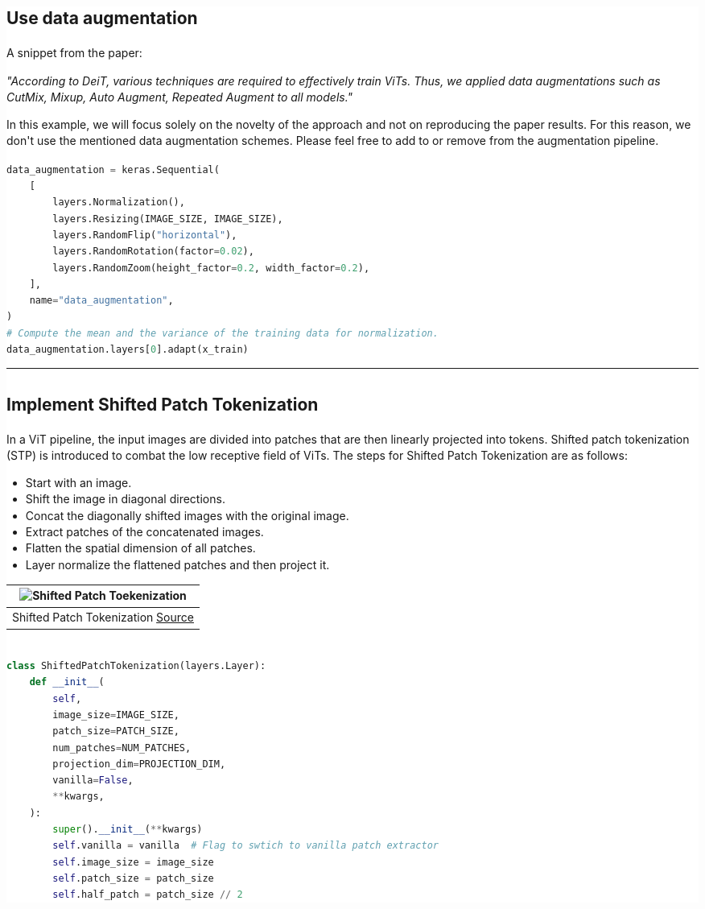 ## Use data augmentation

A snippet from the paper:

*"According to DeiT, various techniques are required to effectively
train ViTs. Thus, we applied data augmentations such as CutMix, Mixup,
Auto Augment, Repeated Augment to all models."*

In this example, we will focus solely on the novelty of the approach
and not on reproducing the paper results. For this reason, we
don't use the mentioned data augmentation schemes. Please feel
free to add to or remove from the augmentation pipeline.


```python
data_augmentation = keras.Sequential(
    [
        layers.Normalization(),
        layers.Resizing(IMAGE_SIZE, IMAGE_SIZE),
        layers.RandomFlip("horizontal"),
        layers.RandomRotation(factor=0.02),
        layers.RandomZoom(height_factor=0.2, width_factor=0.2),
    ],
    name="data_augmentation",
)
# Compute the mean and the variance of the training data for normalization.
data_augmentation.layers[0].adapt(x_train)
```

---
## Implement Shifted Patch Tokenization

In a ViT pipeline, the input images are divided into patches that are
then linearly projected into tokens. Shifted patch tokenization (STP)
is introduced to combat the low receptive field of ViTs. The steps
for Shifted Patch Tokenization are as follows:

- Start with an image.
- Shift the image in diagonal directions.
- Concat the diagonally shifted images with the original image.
- Extract patches of the concatenated images.
- Flatten the spatial dimension of all patches.
- Layer normalize the flattened patches and then project it.

| ![Shifted Patch Toekenization](https://i.imgur.com/bUnHxd0.png) |
| :--: |
| Shifted Patch Tokenization [Source](https://arxiv.org/abs/2112.13492v1) |


```python

class ShiftedPatchTokenization(layers.Layer):
    def __init__(
        self,
        image_size=IMAGE_SIZE,
        patch_size=PATCH_SIZE,
        num_patches=NUM_PATCHES,
        projection_dim=PROJECTION_DIM,
        vanilla=False,
        **kwargs,
    ):
        super().__init__(**kwargs)
        self.vanilla = vanilla  # Flag to swtich to vanilla patch extractor
        self.image_size = image_size
        self.patch_size = patch_size
        self.half_patch = patch_size // 2
```
